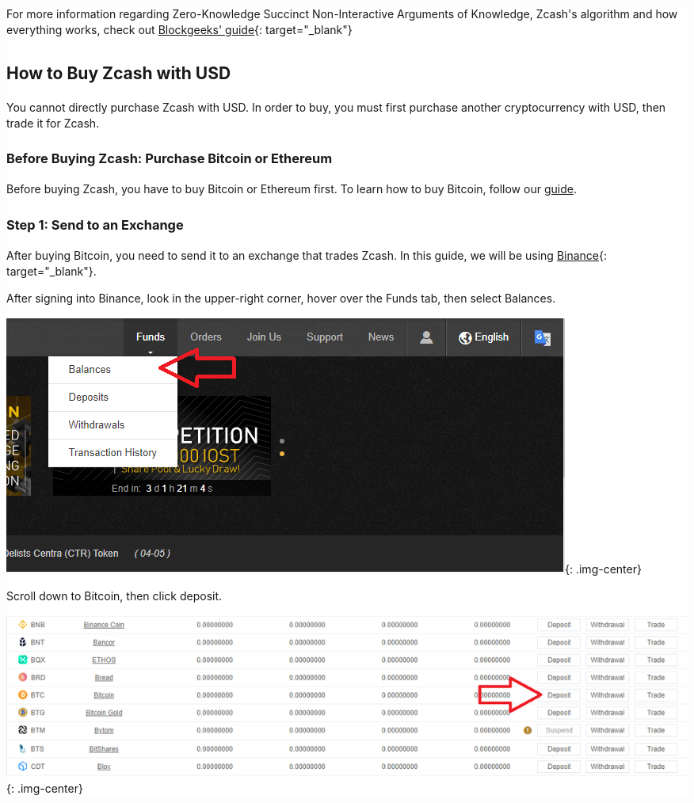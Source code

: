 For more information regarding Zero-Knowledge Succinct Non-Interactive Arguments of Knowledge, Zcash's algorithm and how everything works, check out [Blockgeeks' guide](https://blockgeeks.com/guides/what-is-zcash/){: target="_blank"}

## How to Buy Zcash with USD

You cannot directly purchase Zcash with USD. In order to buy, you must first purchase another cryptocurrency with USD, then trade it for Zcash.

### Before Buying Zcash: Purchase Bitcoin or Ethereum

Before buying Zcash, you have to buy Bitcoin or Ethereum first. To learn how to buy Bitcoin, follow our [guide](/bitcoin/).

### Step 1: Send to an Exchange

After buying Bitcoin, you need to send it to an exchange that trades Zcash. In this guide, we will be using [Binance](https://www.binance.com/?ref=28685192){: target="_blank"}. 

After signing into Binance, look in the upper-right corner, hover over the Funds tab, then select Balances.

![The Balances Tab](/img/altcoins/how-to-buy/binancebalance.png){: .img-center}

Scroll down to Bitcoin, then click deposit.

![Depositing Bitcoin](/img/altcoins/how-to-buy/depositbitcoin.png){: .img-center}
